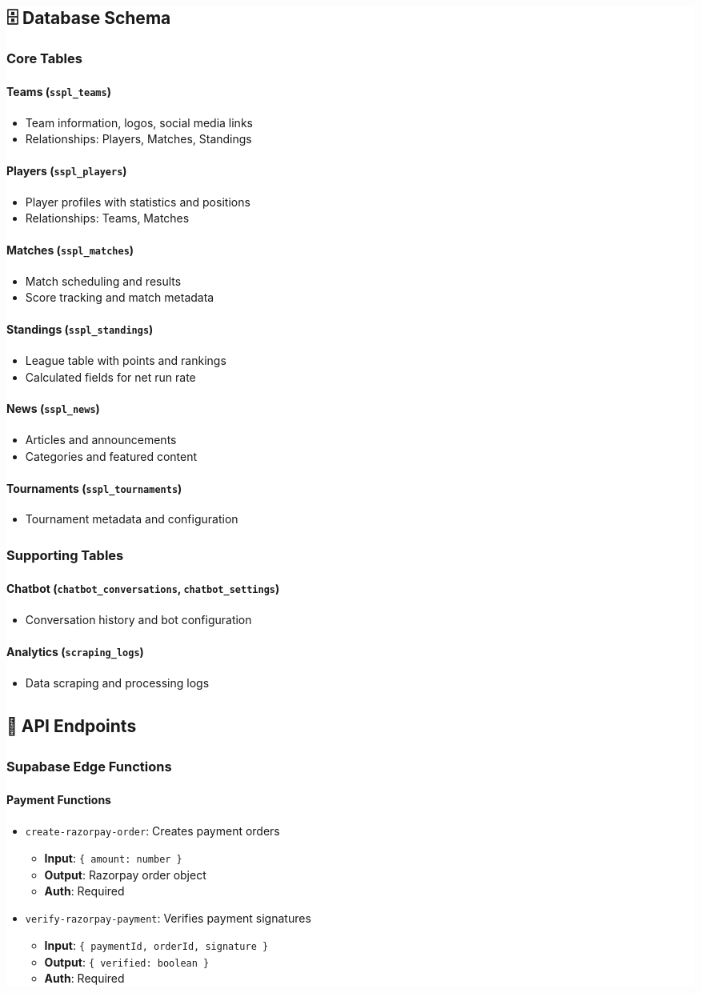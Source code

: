 ## 🗄️ Database Schema

### Core Tables

#### Teams (`sspl_teams`)
- Team information, logos, social media links
- Relationships: Players, Matches, Standings

#### Players (`sspl_players`)
- Player profiles with statistics and positions
- Relationships: Teams, Matches

#### Matches (`sspl_matches`)
- Match scheduling and results
- Score tracking and match metadata

#### Standings (`sspl_standings`)
- League table with points and rankings
- Calculated fields for net run rate

#### News (`sspl_news`)
- Articles and announcements
- Categories and featured content

#### Tournaments (`sspl_tournaments`)
- Tournament metadata and configuration

### Supporting Tables

#### Chatbot (`chatbot_conversations`, `chatbot_settings`)
- Conversation history and bot configuration

#### Analytics (`scraping_logs`)
- Data scraping and processing logs

## 🔌 API Endpoints

### Supabase Edge Functions

#### Payment Functions
- `create-razorpay-order`: Creates payment orders
  - **Input**: `{ amount: number }`
  - **Output**: Razorpay order object
  - **Auth**: Required

- `verify-razorpay-payment`: Verifies payment signatures
  - **Input**: `{ paymentId, orderId, signature }`
  - **Output**: `{ verified: boolean }`
  - **Auth**: Required

